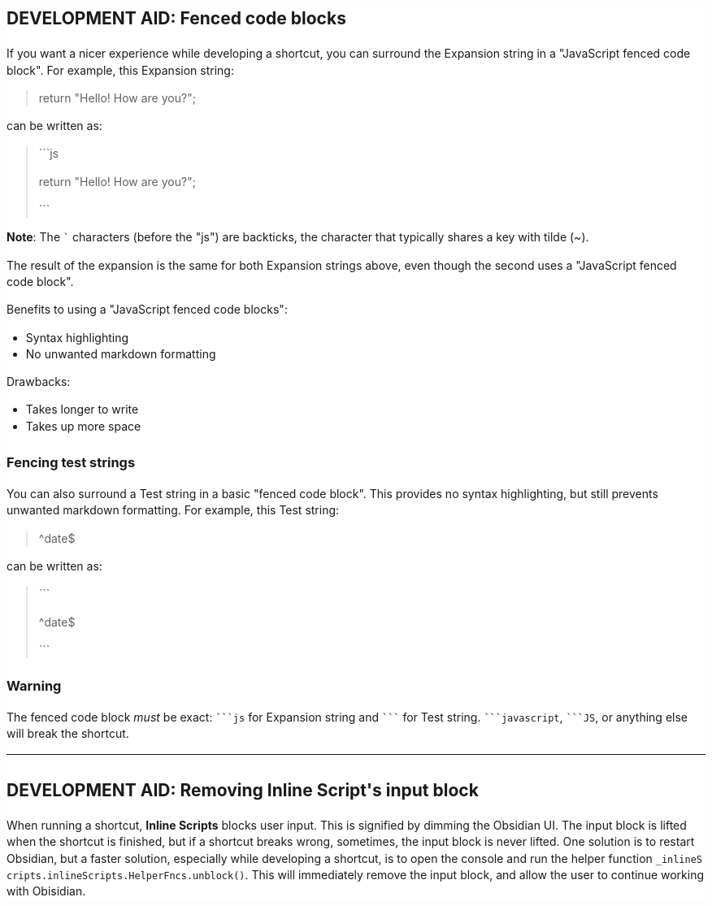 ## DEVELOPMENT AID: Fenced code blocks
If you want a nicer experience while developing a shortcut, you can surround the Expansion string in a "JavaScript fenced code block".  For example, this Expansion string:

> return "Hello!  How are you?";

can be written as:

> \`\`\`js
>
> return "Hello!  How are you?";
>
> \`\`\`

__Note__: The `` ` `` characters (before the "js") are backticks, the character that typically shares a key with tilde (~).

The result of the expansion is the same for both Expansion strings above, even though the second uses a "JavaScript fenced code block".

Benefits to using a "JavaScript fenced code blocks":
- Syntax highlighting
- No unwanted markdown formatting

Drawbacks:
- Takes longer to write
- Takes up more space

### Fencing test strings
You can also surround a Test string in a basic "fenced code block".  This provides no syntax highlighting, but still prevents unwanted markdown formatting.  For example, this Test string:

> ^date$

can be written as:

> \`\`\`
>
> ^date$
>
> \`\`\`

### Warning
The fenced code block _must_ be exact: ` ```js ` for Expansion string and ` ``` ` for Test string.  ` ```javascript `, ` ```JS `, or anything else will break the shortcut.

***

## DEVELOPMENT AID: Removing Inline Script's input block
When running a shortcut, __Inline Scripts__ blocks user input.  This is signified by dimming the Obsidian UI.  The input block is lifted when the shortcut is finished, but if a shortcut breaks wrong, sometimes, the input block is never lifted.  One solution is to restart Obsidian, but a faster solution, especially while developing a shortcut, is to open the console and run the helper function `_inlineScripts.inlineScripts.HelperFncs.unblock()`.  This will immediately remove the input block, and allow the user to continue working with Obisidian.
